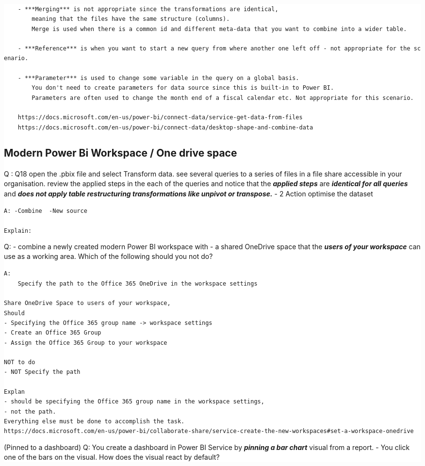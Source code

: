         - ***Merging*** is not appropriate since the transformations are identical, 
            meaning that the files have the same structure (columns).
            Merge is used when there is a common id and different meta-data that you want to combine into a wider table.

        - ***Reference*** is when you want to start a new query from where another one left off - not appropriate for the scenario.

        - ***Parameter*** is used to change some variable in the query on a global basis. 
            You don't need to create parameters for data source since this is built-in to Power BI. 
            Parameters are often used to change the month end of a fiscal calendar etc. Not appropriate for this scenario.

        https://docs.microsoft.com/en-us/power-bi/connect-data/service-get-data-from-files
        https://docs.microsoft.com/en-us/power-bi/connect-data/desktop-shape-and-combine-data

Modern Power Bi Workspace / One drive space
--------------------------------------------

Q : Q18
    open the .pbix file and select Transform data. 
    see several queries to a series of files in a file share accessible in your organisation. 
    review the applied steps in the each of the queries and notice 
        that the ***applied steps*** are ***identical for all queries*** 
        and ***does not apply table restructuring transformations like unpivot or transpose.*** 
    - 2 Action optimise the dataset


    A: -Combine  -New source

    Explain: 

Q:
     - combine a newly created modern Power BI workspace with 
     - a shared OneDrive space that the ***users of your workspace*** can use as a working area. 
        Which of the following should you not do?

    A: 
        Specify the path to the Office 365 OneDrive in the workspace settings

    Share OneDrive Space to users of your workspace, 
    Should
    - Specifying the Office 365 group name -> workspace settings
    - Create an Office 365 Group
    - Assign the Office 365 Group to your workspace

    NOT to do
    - NOT Specify the path

    Explan
    - should be specifying the Office 365 group name in the workspace settings, 
    - not the path.  
    Everything else must be done to accomplish the task.
    https://docs.microsoft.com/en-us/power-bi/collaborate-share/service-create-the-new-workspaces#set-a-workspace-onedrive


(Pinned to a dashboard)
Q:  You create a dashboard in Power BI Service by ***pinning a bar chart*** visual from a report.
    - You click one of the bars on the visual. 
    How does the visual react by default?
